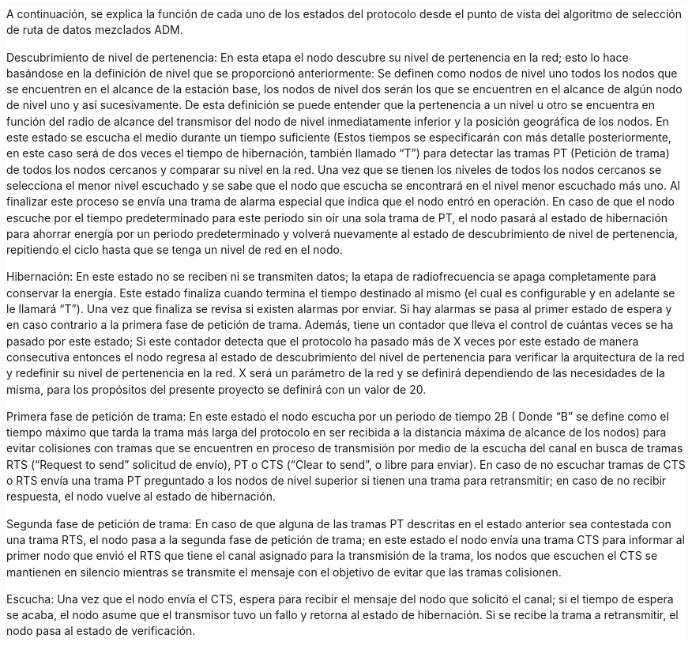 A continuación, se explica la función de cada uno de los estados del protocolo desde el
punto de vista del algoritmo de selección de ruta de datos mezclados ADM.

Descubrimiento de nivel de pertenencia: En esta etapa el nodo descubre su nivel de
pertenencia en la red; esto lo hace basándose en la definición de nivel que se proporcionó
anteriormente: Se definen como nodos de nivel uno todos los nodos que se encuentren en
el alcance de la estación base, los nodos de nivel dos serán los que se encuentren en
el alcance de algún nodo de nivel uno y así sucesivamente. De esta definición se puede
entender que la pertenencia a un nivel u otro se encuentra en función del radio de alcance
del transmisor del nodo de nivel inmediatamente inferior y la posición geográfica de los
nodos. En este estado se escucha el medio durante un tiempo suficiente (Estos tiempos
se especificarán con más detalle posteriormente, en este caso será de dos veces el
tiempo de hibernación, también llamado “T”) para detectar las tramas PT (Petición de
trama) de todos los nodos cercanos y comparar su nivel en la red. Una vez que se tienen
los niveles de todos los nodos cercanos se selecciona el menor nivel escuchado y se
sabe que el nodo que escucha se encontrará en el nivel menor escuchado más uno. Al
finalizar este proceso se envía una trama de alarma especial que indica que el nodo entró
en operación. En caso de que el nodo escuche por el tiempo predeterminado para este
periodo sin oír una sola trama de PT, el nodo pasará al estado de hibernación para
ahorrar energía por un periodo predeterminado y volverá nuevamente al estado de
descubrimiento de nivel de pertenencia, repitiendo el ciclo hasta que se tenga un nivel de
red en el nodo.

Hibernación: En este estado no se reciben ni se transmiten datos; la etapa de
radiofrecuencia se apaga completamente para conservar la energía. Este estado finaliza
cuando termina el tiempo destinado al mismo (el cual es configurable y en adelante se le
llamará “T”). Una vez que finaliza se revisa si existen alarmas por enviar. Si hay alarmas
se pasa al primer estado de espera y en caso contrario a la primera fase de petición de
trama. Además, tiene un contador que lleva el control de
cuántas veces se ha pasado por este estado; Si este contador detecta que el protocolo ha
pasado más de X veces por este estado de manera consecutiva entonces el nodo regresa
al estado de descubrimiento del nivel de pertenencia para verificar la arquitectura de la
red y redefinir su nivel de pertenencia en la red. X será un parámetro de la red y se
definirá dependiendo de las necesidades de la misma, para los propósitos del presente
proyecto se definirá con un valor de 20.

Primera fase de petición de trama: En este estado el nodo escucha por un periodo de
tiempo 2B ( Donde “B” se define como el tiempo máximo que tarda la trama más larga del
protocolo en ser recibida a la distancia máxima de alcance de los nodos) para evitar
colisiones con tramas que se encuentren en proceso de transmisión por medio de la
escucha del canal en busca de tramas RTS (“Request to send” solicitud de envío), PT o
CTS (“Clear to send”, o libre para enviar). En caso de no escuchar tramas de CTS o RTS
envía una trama PT preguntado a los nodos de nivel superior si tienen una trama para
retransmitir; en caso de no recibir respuesta, el nodo vuelve al estado de hibernación.

Segunda fase de petición de trama: En caso de que alguna de las tramas PT descritas
en el estado anterior sea contestada con una trama RTS, el nodo pasa a la segunda fase
de petición de trama; en este estado el nodo envía una trama CTS para informar al primer
nodo que envió el RTS que tiene el canal asignado para la transmisión de la trama, los
nodos que escuchen el CTS se mantienen en silencio mientras se transmite el mensaje
con el objetivo de evitar que las tramas colisionen.

Escucha: Una vez que el nodo envía el CTS, espera para recibir el mensaje del nodo que
solicitó el canal; si el tiempo de espera se acaba, el nodo asume que el transmisor tuvo
un fallo y retorna al estado de hibernación. Si se recibe la trama a retransmitir, el nodo
pasa al estado de verificación.
